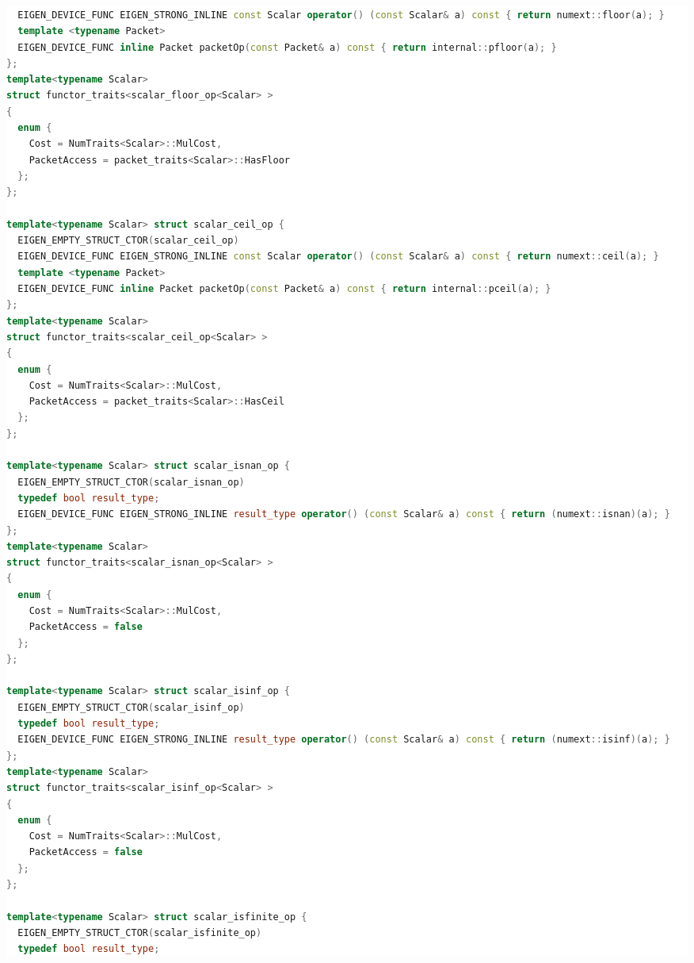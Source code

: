 ```cpp
  EIGEN_DEVICE_FUNC EIGEN_STRONG_INLINE const Scalar operator() (const Scalar& a) const { return numext::floor(a); }
  template <typename Packet>
  EIGEN_DEVICE_FUNC inline Packet packetOp(const Packet& a) const { return internal::pfloor(a); }
};
template<typename Scalar>
struct functor_traits<scalar_floor_op<Scalar> >
{
  enum {
    Cost = NumTraits<Scalar>::MulCost,
    PacketAccess = packet_traits<Scalar>::HasFloor
  };
};

template<typename Scalar> struct scalar_ceil_op {
  EIGEN_EMPTY_STRUCT_CTOR(scalar_ceil_op)
  EIGEN_DEVICE_FUNC EIGEN_STRONG_INLINE const Scalar operator() (const Scalar& a) const { return numext::ceil(a); }
  template <typename Packet>
  EIGEN_DEVICE_FUNC inline Packet packetOp(const Packet& a) const { return internal::pceil(a); }
};
template<typename Scalar>
struct functor_traits<scalar_ceil_op<Scalar> >
{
  enum {
    Cost = NumTraits<Scalar>::MulCost,
    PacketAccess = packet_traits<Scalar>::HasCeil
  };
};

template<typename Scalar> struct scalar_isnan_op {
  EIGEN_EMPTY_STRUCT_CTOR(scalar_isnan_op)
  typedef bool result_type;
  EIGEN_DEVICE_FUNC EIGEN_STRONG_INLINE result_type operator() (const Scalar& a) const { return (numext::isnan)(a); }
};
template<typename Scalar>
struct functor_traits<scalar_isnan_op<Scalar> >
{
  enum {
    Cost = NumTraits<Scalar>::MulCost,
    PacketAccess = false
  };
};

template<typename Scalar> struct scalar_isinf_op {
  EIGEN_EMPTY_STRUCT_CTOR(scalar_isinf_op)
  typedef bool result_type;
  EIGEN_DEVICE_FUNC EIGEN_STRONG_INLINE result_type operator() (const Scalar& a) const { return (numext::isinf)(a); }
};
template<typename Scalar>
struct functor_traits<scalar_isinf_op<Scalar> >
{
  enum {
    Cost = NumTraits<Scalar>::MulCost,
    PacketAccess = false
  };
};

template<typename Scalar> struct scalar_isfinite_op {
  EIGEN_EMPTY_STRUCT_CTOR(scalar_isfinite_op)
  typedef bool result_type;
```